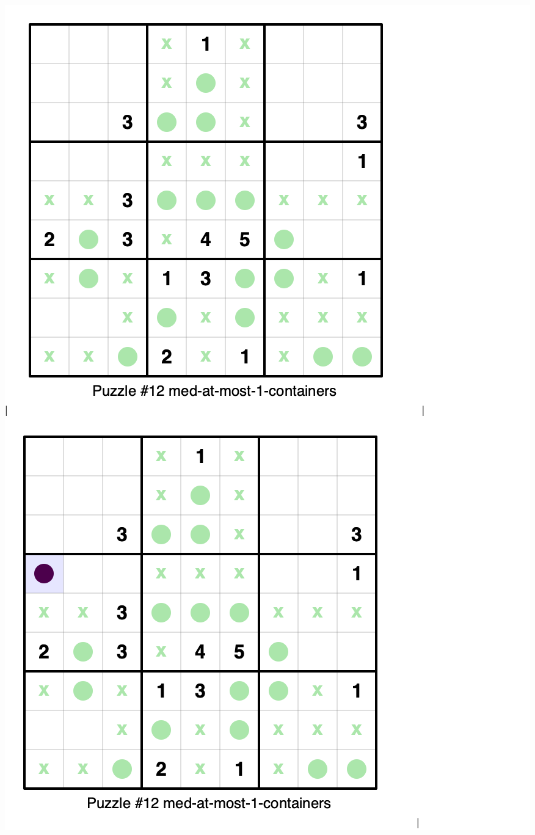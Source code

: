 | ![E1 before](/rule_drawings/rule_MamCont_a.png "Pushy Ones BEFORE") | ![E1 after](/rule_drawings/rule_MamCont_b.png "Pushy Ones AFTER") |